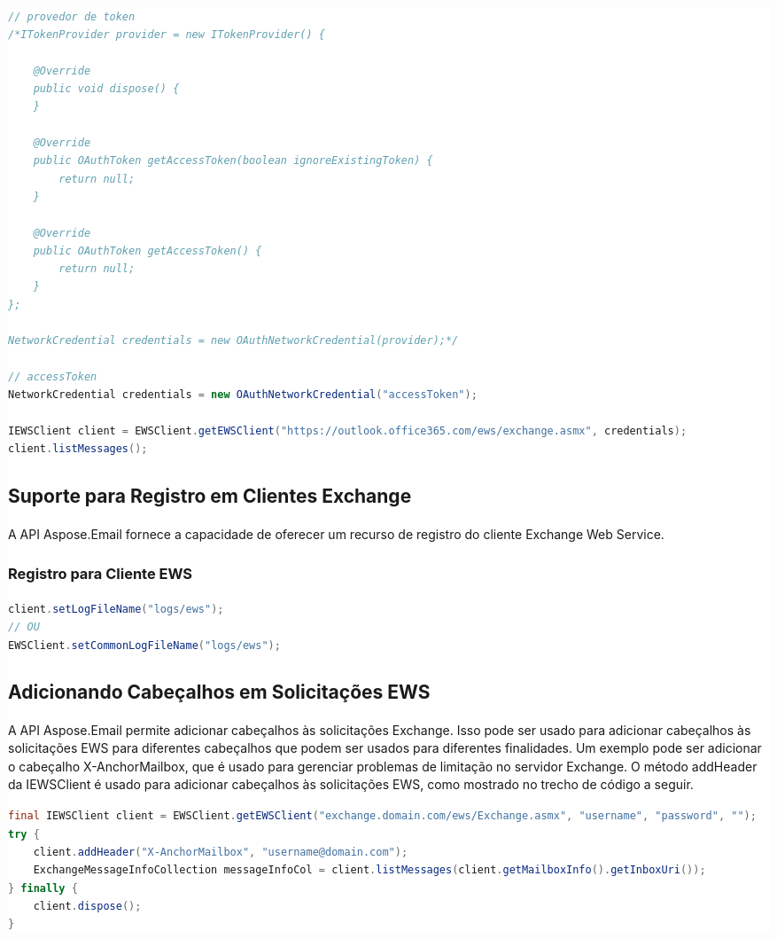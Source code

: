 
~~~Java
// provedor de token
/*ITokenProvider provider = new ITokenProvider() {

    @Override
    public void dispose() {
    }

    @Override
    public OAuthToken getAccessToken(boolean ignoreExistingToken) {
        return null;
    }

    @Override
    public OAuthToken getAccessToken() {
        return null;
    }
};

NetworkCredential credentials = new OAuthNetworkCredential(provider);*/

// accessToken
NetworkCredential credentials = new OAuthNetworkCredential("accessToken");

IEWSClient client = EWSClient.getEWSClient("https://outlook.office365.com/ews/exchange.asmx", credentials);
client.listMessages();
~~~
## **Suporte para Registro em Clientes Exchange**
A API Aspose.Email fornece a capacidade de oferecer um recurso de registro do cliente Exchange Web Service.
### **Registro para Cliente EWS**


~~~Java
client.setLogFileName("logs/ews");
// OU
EWSClient.setCommonLogFileName("logs/ews");
~~~
## **Adicionando Cabeçalhos em Solicitações EWS**
A API Aspose.Email permite adicionar cabeçalhos às solicitações Exchange. Isso pode ser usado para adicionar cabeçalhos às solicitações EWS para diferentes cabeçalhos que podem ser usados para diferentes finalidades. Um exemplo pode ser adicionar o cabeçalho X-AnchorMailbox, que é usado para gerenciar problemas de limitação no servidor Exchange. O método addHeader da IEWSClient é usado para adicionar cabeçalhos às solicitações EWS, como mostrado no trecho de código a seguir.


~~~Java
final IEWSClient client = EWSClient.getEWSClient("exchange.domain.com/ews/Exchange.asmx", "username", "password", "");
try {
    client.addHeader("X-AnchorMailbox", "username@domain.com");
    ExchangeMessageInfoCollection messageInfoCol = client.listMessages(client.getMailboxInfo().getInboxUri());
} finally {
    client.dispose();
}
~~~
